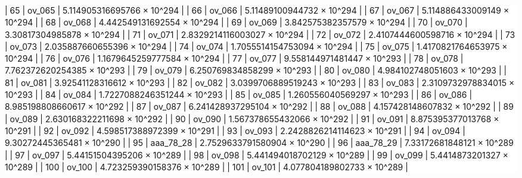 | 65 | ov_065 | 5.114905316695766 × 10^294 |
| 66 | ov_066 | 5.11489100944732 × 10^294 |
| 67 | ov_067 | 5.114886433009149 × 10^294 |
| 68 | ov_068 | 4.442549131692554 × 10^294 |
| 69 | ov_069 | 3.842575382357579 × 10^294 |
| 70 | ov_070 | 3.30817304985878 × 10^294 |
| 71 | ov_071 | 2.8329214116003027 × 10^294 |
| 72 | ov_072 | 2.4107444600598716 × 10^294 |
| 73 | ov_073 | 2.035887660655396 × 10^294 |
| 74 | ov_074 | 1.7055514154753094 × 10^294 |
| 75 | ov_075 | 1.4170821764653975 × 10^294 |
| 76 | ov_076 | 1.1679645259777584 × 10^294 |
| 77 | ov_077 | 9.558144971481447 × 10^293 |
| 78 | ov_078 | 7.762372620254385 × 10^293 |
| 79 | ov_079 | 6.250769834858299 × 10^293 |
| 80 | ov_080 | 4.984102748051603 × 10^293 |
| 81 | ov_081 | 3.92541128316612 × 10^293 |
| 82 | ov_082 | 3.0399706889519243 × 10^293 |
| 83 | ov_083 | 2.3109732978834015 × 10^293 |
| 84 | ov_084 | 1.7227088246351244 × 10^293 |
| 85 | ov_085 | 1.260556040569297 × 10^293 |
| 86 | ov_086 | 8.985198808660617 × 10^292 |
| 87 | ov_087 | 6.241428937295104 × 10^292 |
| 88 | ov_088 | 4.157428148607832 × 10^292 |
| 89 | ov_089 | 2.630168322211698 × 10^292 |
| 90 | ov_090 | 1.567378655432066 × 10^292 |
| 91 | ov_091 | 8.875395377013768 × 10^291 |
| 92 | ov_092 | 4.598517388972399 × 10^291 |
| 93 | ov_093 | 2.2428826214114623 × 10^291 |
| 94 | ov_094 | 9.30272445365481 × 10^290 |
| 95 | aaa_78_28 | 2.7529633791580904 × 10^290 |
| 96 | aaa_78_29 | 7.33172681848121 × 10^289 |
| 97 | ov_097 | 5.44151504395206 × 10^289 |
| 98 | ov_098 | 5.441494018702129 × 10^289 |
| 99 | ov_099 | 5.4414873201327 × 10^289 |
| 100 | ov_100 | 4.723259390158376 × 10^289 |
| 101 | ov_101 | 4.077804189802733 × 10^289 |